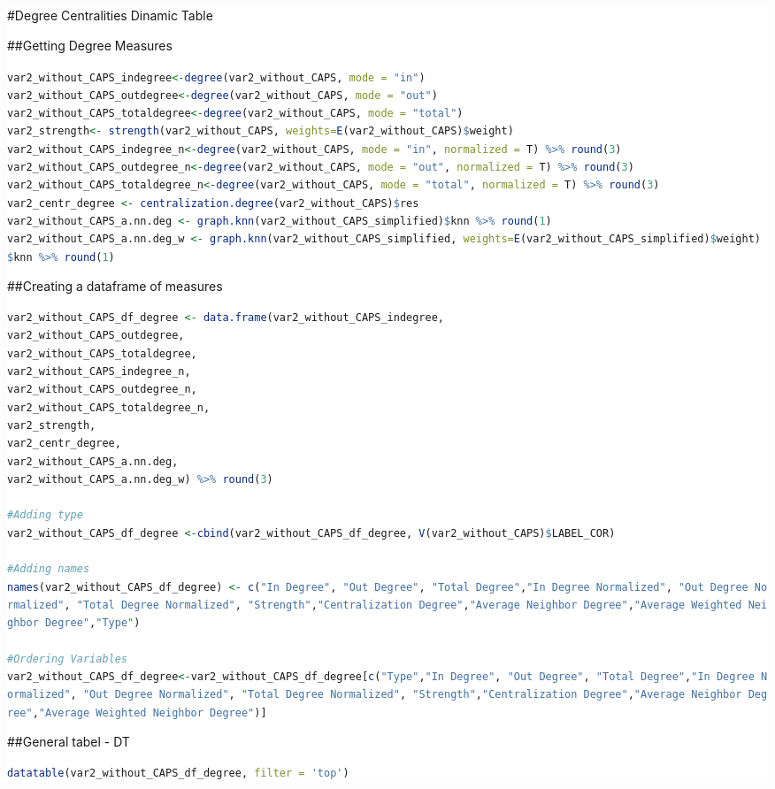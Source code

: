 #Degree Centralities Dinamic Table

##Getting Degree Measures

```r
var2_without_CAPS_indegree<-degree(var2_without_CAPS, mode = "in")
var2_without_CAPS_outdegree<-degree(var2_without_CAPS, mode = "out")
var2_without_CAPS_totaldegree<-degree(var2_without_CAPS, mode = "total")
var2_strength<- strength(var2_without_CAPS, weights=E(var2_without_CAPS)$weight)
var2_without_CAPS_indegree_n<-degree(var2_without_CAPS, mode = "in", normalized = T) %>% round(3)
var2_without_CAPS_outdegree_n<-degree(var2_without_CAPS, mode = "out", normalized = T) %>% round(3)
var2_without_CAPS_totaldegree_n<-degree(var2_without_CAPS, mode = "total", normalized = T) %>% round(3)
var2_centr_degree <- centralization.degree(var2_without_CAPS)$res
var2_without_CAPS_a.nn.deg <- graph.knn(var2_without_CAPS_simplified)$knn %>% round(1)
var2_without_CAPS_a.nn.deg_w <- graph.knn(var2_without_CAPS_simplified, weights=E(var2_without_CAPS_simplified)$weight)$knn %>% round(1)
```

##Creating a dataframe of measures

```r
var2_without_CAPS_df_degree <- data.frame(var2_without_CAPS_indegree,
var2_without_CAPS_outdegree, 
var2_without_CAPS_totaldegree,
var2_without_CAPS_indegree_n, 
var2_without_CAPS_outdegree_n,
var2_without_CAPS_totaldegree_n,
var2_strength,
var2_centr_degree,
var2_without_CAPS_a.nn.deg,
var2_without_CAPS_a.nn.deg_w) %>% round(3)

#Adding type
var2_without_CAPS_df_degree <-cbind(var2_without_CAPS_df_degree, V(var2_without_CAPS)$LABEL_COR)

#Adding names
names(var2_without_CAPS_df_degree) <- c("In Degree", "Out Degree", "Total Degree","In Degree Normalized", "Out Degree Normalized", "Total Degree Normalized", "Strength","Centralization Degree","Average Neighbor Degree","Average Weighted Neighbor Degree","Type")

#Ordering Variables
var2_without_CAPS_df_degree<-var2_without_CAPS_df_degree[c("Type","In Degree", "Out Degree", "Total Degree","In Degree Normalized", "Out Degree Normalized", "Total Degree Normalized", "Strength","Centralization Degree","Average Neighbor Degree","Average Weighted Neighbor Degree")]
```

##General tabel - DT

```r
datatable(var2_without_CAPS_df_degree, filter = 'top')
```

<div id="htmlwidget-d78db5bbf567bba3a0a3" style="width:100%;height:auto;" class="datatables html-widget"></div>